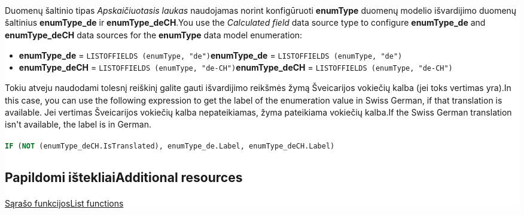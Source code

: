 <span data-ttu-id="a61d4-145">Duomenų šaltinio tipas *Apskaičiuotasis laukas* naudojamas norint konfigūruoti **enumType** duomenų modelio išvardijimo duomenų šaltinius **enumType\_de** ir **enumType\_deCH**.</span><span class="sxs-lookup"><span data-stu-id="a61d4-145">You use the *Calculated field* data source type to configure **enumType\_de** and **enumType\_deCH** data sources for the **enumType** data model enumeration:</span></span>

- <span data-ttu-id="a61d4-146">**enumType\_de** = `LISTOFFIELDS (enumType, "de")`</span><span class="sxs-lookup"><span data-stu-id="a61d4-146">**enumType\_de** = `LISTOFFIELDS (enumType, "de")`</span></span>
- <span data-ttu-id="a61d4-147">**enumType\_deCH** = `LISTOFFIELDS (enumType, "de-CH")`</span><span class="sxs-lookup"><span data-stu-id="a61d4-147">**enumType\_deCH** = `LISTOFFIELDS (enumType, "de-CH")`</span></span>

<span data-ttu-id="a61d4-148">Tokiu atveju naudodami tolesnį reiškinį galite gauti išvardijimo reikšmės žymą Šveicarijos vokiečių kalba (jei toks vertimas yra).</span><span class="sxs-lookup"><span data-stu-id="a61d4-148">In this case, you can use the following expression to get the label of the enumeration value in Swiss German, if that translation is available.</span></span> <span data-ttu-id="a61d4-149">Jei vertimas Šveicarijos vokiečių kalba nepateikiamas, žyma pateikiama vokiečių kalba.</span><span class="sxs-lookup"><span data-stu-id="a61d4-149">If the Swiss German translation isn't available, the label is in German.</span></span>

```vb
IF (NOT (enumType_deCH.IsTranslated), enumType_de.Label, enumType_deCH.Label)
```

## <a name="additional-resources"></a><span data-ttu-id="a61d4-150">Papildomi ištekliai</span><span class="sxs-lookup"><span data-stu-id="a61d4-150">Additional resources</span></span>

[<span data-ttu-id="a61d4-151">Sąrašo funkcijos</span><span class="sxs-lookup"><span data-stu-id="a61d4-151">List functions</span></span>](er-functions-category-list.md)
